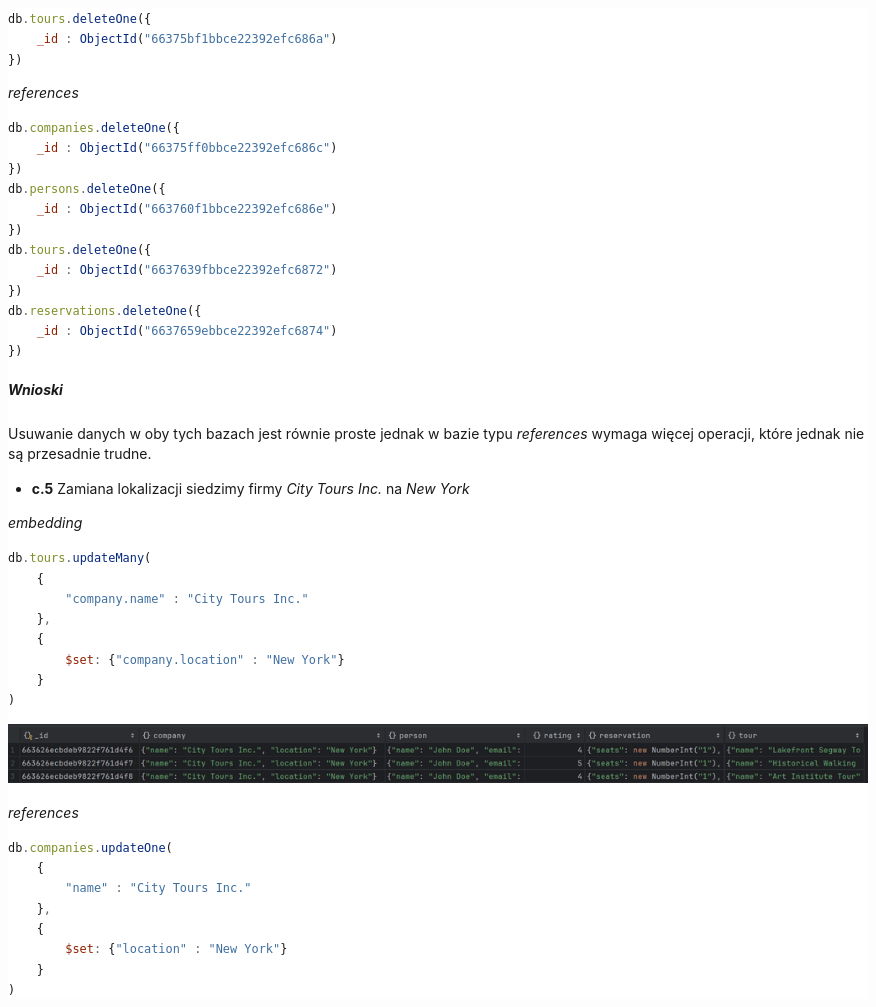 ```js
db.tours.deleteOne({
    _id : ObjectId("66375bf1bbce22392efc686a")
})
```

_references_

```js
db.companies.deleteOne({
    _id : ObjectId("66375ff0bbce22392efc686c")
})
db.persons.deleteOne({
    _id : ObjectId("663760f1bbce22392efc686e")
})
db.tours.deleteOne({
    _id : ObjectId("6637639fbbce22392efc6872")
})
db.reservations.deleteOne({
    _id : ObjectId("6637659ebbce22392efc6874")
})
```
##### Wnioski
Usuwanie danych w oby tych bazach jest równie proste jednak w bazie typu _references_ wymaga więcej operacji, które jednak nie są przesadnie trudne. 

- **c.5**
Zamiana lokalizacji siedzimy firmy _City Tours Inc._ na _New York_

_embedding_
```js
db.tours.updateMany(
    {
        "company.name" : "City Tours Inc."
    },
    {
        $set: {"company.location" : "New York"}
    }
)
```
![alt text](image-15.png)

_references_
```js
db.companies.updateOne(
    {
        "name" : "City Tours Inc."
    },
    {
        $set: {"location" : "New York"}
    }
)
```

